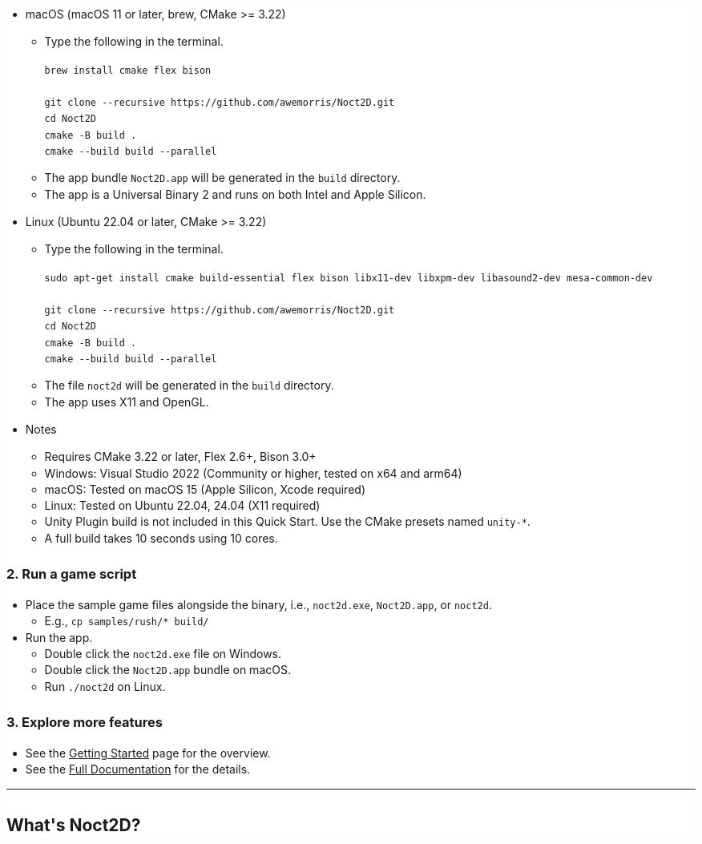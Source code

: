 - macOS (macOS 11 or later, brew, CMake >= 3.22)
    - Type the following in the terminal.
        ```
        brew install cmake flex bison
        
        git clone --recursive https://github.com/awemorris/Noct2D.git
        cd Noct2D
        cmake -B build .
        cmake --build build --parallel
        ```
    - The app bundle `Noct2D.app` will be generated in the `build` directory.
    - The app is a Universal Binary 2 and runs on both Intel and Apple Silicon.

- Linux (Ubuntu 22.04 or later, CMake >= 3.22)
    - Type the following in the terminal.
        ```
        sudo apt-get install cmake build-essential flex bison libx11-dev libxpm-dev libasound2-dev mesa-common-dev
        
        git clone --recursive https://github.com/awemorris/Noct2D.git
        cd Noct2D
        cmake -B build .
        cmake --build build --parallel
        ```
    - The file `noct2d` will be generated in the `build` directory.
    - The app uses X11 and OpenGL.

- Notes
    - Requires CMake 3.22 or later, Flex 2.6+, Bison 3.0+
    - Windows: Visual Studio 2022 (Community or higher, tested on x64 and arm64)
    - macOS: Tested on macOS 15 (Apple Silicon, Xcode required)
    - Linux: Tested on Ubuntu 22.04, 24.04 (X11 required)
    - Unity Plugin build is not included in this Quick Start. Use the CMake presets named `unity-*`.
    - A full build takes 10 seconds using 10 cores.

### 2. Run a game script

- Place the sample game files alongside the binary, i.e., `noct2d.exe`, `Noct2D.app`, or `noct2d`.
    - E.g., `cp samples/rush/* build/`
- Run the app.
    - Double click the `noct2d.exe` file on Windows.
    - Double click the `Noct2D.app` bundle on macOS.
    - Run `./noct2d` on Linux.

### 3. Explore more features

- See the [Getting Started](docs/gettingstarted.md) page for the overview.
- See the [Full Documentation](docs/index.md) for the details.

---

## What's Noct2D?
